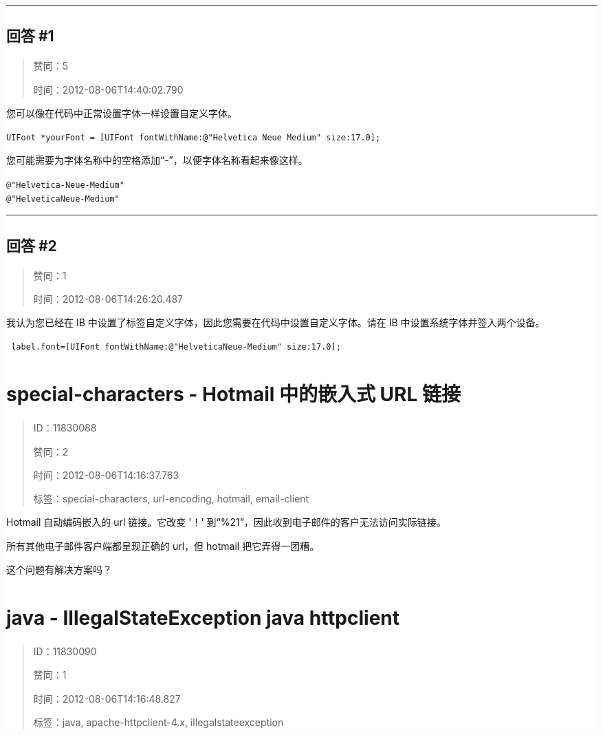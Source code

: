 * * *

## 回答 #1

> 赞同：5
> 
> 时间：2012-08-06T14:40:02.790

您可以像在代码中正常设置字体一样设置自定义字体。

```
UIFont *yourFont = [UIFont fontWithName:@"Helvetica Neue Medium" size:17.0]; 
```

您可能需要为字体名称中的空格添加“-”，以便字体名称看起来像这样。

```
@"Helvetica-Neue-Medium"
@"HelveticaNeue-Medium" 
```

* * *

## 回答 #2

> 赞同：1
> 
> 时间：2012-08-06T14:26:20.487

我认为您已经在 IB 中设置了标签自定义字体，因此您需要在代码中设置自定义字体。请在 IB 中设置系统字体并签入两个设备。

```
 label.font=[UIFont fontWithName:@"HelveticaNeue-Medium" size:17.0]; 
```

# special-characters - Hotmail 中的嵌入式 URL 链接

> ID：11830088
> 
> 赞同：2
> 
> 时间：2012-08-06T14:16:37.763
> 
> 标签：special-characters, url-encoding, hotmail, email-client

Hotmail 自动编码嵌入的 url 链接。它改变 '！' 到“%21”，因此收到电子邮件的客户无法访问实际链接。

所有其他电子邮件客户端都呈现正确的 url，但 hotmail 把它弄得一团糟。

这个问题有解决方案吗？

# java - IllegalStateException java httpclient

> ID：11830090
> 
> 赞同：1
> 
> 时间：2012-08-06T14:16:48.827
> 
> 标签：java, apache-httpclient-4.x, illegalstateexception
